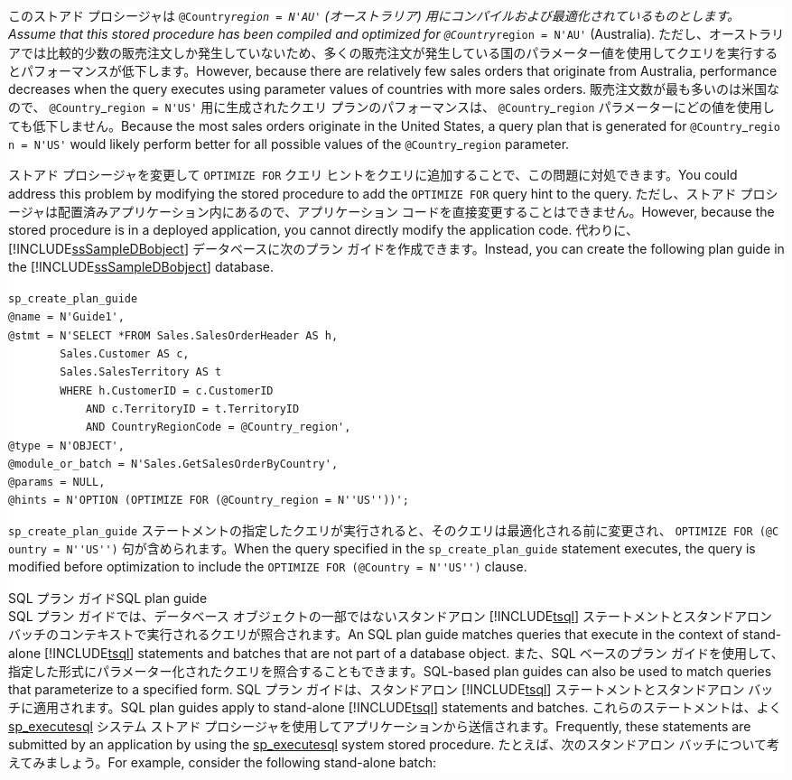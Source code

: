  <span data-ttu-id="1b091-121">このストアド プロシージャは `@Country`_`region = N'AU'` (オーストラリア) 用にコンパイルおよび最適化されているものとします。</span><span class="sxs-lookup"><span data-stu-id="1b091-121">Assume that this stored procedure has been compiled and optimized for `@Country`_`region = N'AU'` (Australia).</span></span> <span data-ttu-id="1b091-122">ただし、オーストラリアでは比較的少数の販売注文しか発生していないため、多くの販売注文が発生している国のパラメーター値を使用してクエリを実行するとパフォーマンスが低下します。</span><span class="sxs-lookup"><span data-stu-id="1b091-122">However, because there are relatively few sales orders that originate from Australia, performance decreases when the query executes using parameter values of countries with more sales orders.</span></span> <span data-ttu-id="1b091-123">販売注文数が最も多いのは米国なので、 `@Country`\_`region = N'US'` 用に生成されたクエリ プランのパフォーマンスは、 `@Country`\_`region` パラメーターにどの値を使用しても低下しません。</span><span class="sxs-lookup"><span data-stu-id="1b091-123">Because the most sales orders originate in the United States, a query plan that is generated for `@Country`\_`region = N'US'` would likely perform better for all possible values of the `@Country`\_`region` parameter.</span></span>  
  
 <span data-ttu-id="1b091-124">ストアド プロシージャを変更して `OPTIMIZE FOR` クエリ ヒントをクエリに追加することで、この問題に対処できます。</span><span class="sxs-lookup"><span data-stu-id="1b091-124">You could address this problem by modifying the stored procedure to add the `OPTIMIZE FOR` query hint to the query.</span></span> <span data-ttu-id="1b091-125">ただし、ストアド プロシージャは配置済みアプリケーション内にあるので、アプリケーション コードを直接変更することはできません。</span><span class="sxs-lookup"><span data-stu-id="1b091-125">However, because the stored procedure is in a deployed application, you cannot directly modify the application code.</span></span> <span data-ttu-id="1b091-126">代わりに、 [!INCLUDE[ssSampleDBobject](../../includes/sssampledbobject-md.md)] データベースに次のプラン ガイドを作成できます。</span><span class="sxs-lookup"><span data-stu-id="1b091-126">Instead, you can create the following plan guide in the [!INCLUDE[ssSampleDBobject](../../includes/sssampledbobject-md.md)] database.</span></span>  
  
```  
sp_create_plan_guide   
@name = N'Guide1',  
@stmt = N'SELECT *FROM Sales.SalesOrderHeader AS h,  
        Sales.Customer AS c,  
        Sales.SalesTerritory AS t  
        WHERE h.CustomerID = c.CustomerID   
            AND c.TerritoryID = t.TerritoryID  
            AND CountryRegionCode = @Country_region',  
@type = N'OBJECT',  
@module_or_batch = N'Sales.GetSalesOrderByCountry',  
@params = NULL,  
@hints = N'OPTION (OPTIMIZE FOR (@Country_region = N''US''))';  
```  
  
 <span data-ttu-id="1b091-127">`sp_create_plan_guide` ステートメントの指定したクエリが実行されると、そのクエリは最適化される前に変更され、 `OPTIMIZE FOR (@Country = N''US'')` 句が含められます。</span><span class="sxs-lookup"><span data-stu-id="1b091-127">When the query specified in the `sp_create_plan_guide` statement executes, the query is modified before optimization to include the `OPTIMIZE FOR (@Country = N''US'')` clause.</span></span>  
  
 <span data-ttu-id="1b091-128">SQL プラン ガイド</span><span class="sxs-lookup"><span data-stu-id="1b091-128">SQL plan guide</span></span>  
 <span data-ttu-id="1b091-129">SQL プラン ガイドでは、データベース オブジェクトの一部ではないスタンドアロン [!INCLUDE[tsql](../../includes/tsql-md.md)] ステートメントとスタンドアロン バッチのコンテキストで実行されるクエリが照合されます。</span><span class="sxs-lookup"><span data-stu-id="1b091-129">An SQL plan guide matches queries that execute in the context of stand-alone [!INCLUDE[tsql](../../includes/tsql-md.md)] statements and batches that are not part of a database object.</span></span> <span data-ttu-id="1b091-130">また、SQL ベースのプラン ガイドを使用して、指定した形式にパラメーター化されたクエリを照合することもできます。</span><span class="sxs-lookup"><span data-stu-id="1b091-130">SQL-based plan guides can also be used to match queries that parameterize to a specified form.</span></span> <span data-ttu-id="1b091-131">SQL プラン ガイドは、スタンドアロン [!INCLUDE[tsql](../../includes/tsql-md.md)] ステートメントとスタンドアロン バッチに適用されます。</span><span class="sxs-lookup"><span data-stu-id="1b091-131">SQL plan guides apply to stand-alone [!INCLUDE[tsql](../../includes/tsql-md.md)] statements and batches.</span></span> <span data-ttu-id="1b091-132">これらのステートメントは、よく [sp_executesql](/sql/relational-databases/system-stored-procedures/sp-executesql-transact-sql) システム ストアド プロシージャを使用してアプリケーションから送信されます。</span><span class="sxs-lookup"><span data-stu-id="1b091-132">Frequently, these statements are submitted by an application by using the [sp_executesql](/sql/relational-databases/system-stored-procedures/sp-executesql-transact-sql) system stored procedure.</span></span> <span data-ttu-id="1b091-133">たとえば、次のスタンドアロン バッチについて考えてみましょう。</span><span class="sxs-lookup"><span data-stu-id="1b091-133">For example, consider the following stand-alone batch:</span></span>  
  